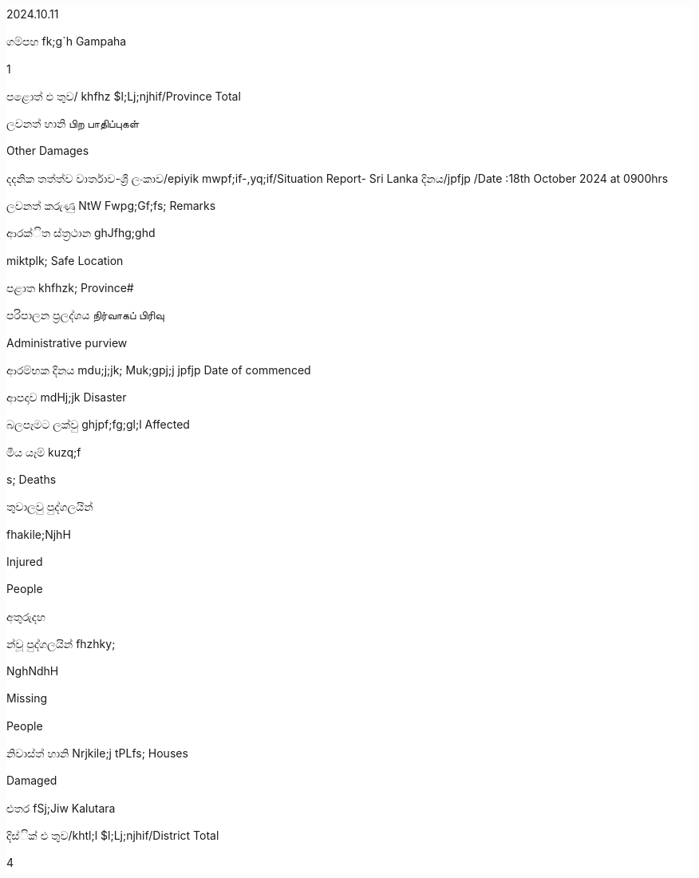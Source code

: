 2024.10.11

ගම්පහ fk;g`h Gampaha

1

පළොත් ඵ තුව/ khfhz $l;Lj;njhif/Province Total

ලවනත් හානි பிற பாதிப்புகள்

Other Damages

දදනික තත්ත්ව වාර්තාව-ශ්‍රී ලංකාව/epiyik mwpf;if-,yq;if/Situation Report- Sri Lanka දිනය/jpfjp /Date :18th October 2024 at 0900hrs

ලවනත් කරුණු NtW Fwpg;Gf;fs; Remarks

ආරක්ිත ස්ත්‍රථාන ghJfhg;ghd

miktplk; Safe Location

පළාත khfhzk; Province#

පරිපාලන ප්‍රලද්ශය நிர்வாகப் பிரிவு

Administrative purview

ආරම්භක දිනය mdu;j;jk; Muk;gpj;j jpfjp Date of commenced

ආපදාව mdHj;jk Disaster

බලපෑමට ලක්වු ghjpf;fg;gl;l Affected

මිය යෑම් kuzq;f

s; Deaths

තුවාලවු පුද්ගලයින්

fhakile;NjhH

Injured

People

අතුරුදහ

න්වූ පුද්ගලයින් fhzhky;

NghNdhH

Missing

People

නිවාස්ත්‍ හානි Nrjkile;j tPLfs; Houses

Damaged

ළුතර fSj;Jiw Kalutara

දිස්ික් එ තුව/khtl;l $l;Lj;njhif/District Total

4
